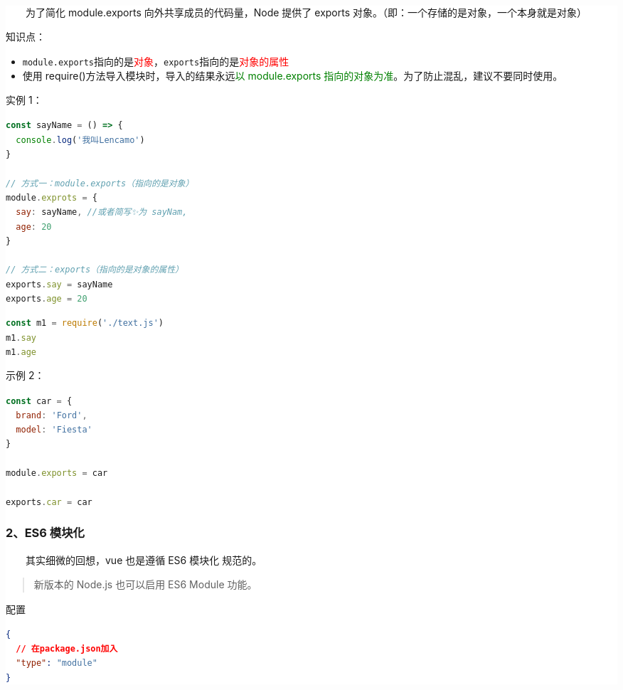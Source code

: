 &emsp;&emsp;为了简化 module.exports 向外共享成员的代码量，Node 提供了 exports 对象。（即：一个存储的是对象，一个本身就是对象）

知识点：

- `module.exports`指向的是<span style="color:red">对象</span>，`exports`指向的是<span style="color:red">对象的属性</span>
- 使用 require()方法导入模块时，导入的结果永远<span style="color:green">以 module.exports 指向的对象为准</span>。为了防止混乱，建议不要同时使用。

实例 1：

```js
const sayName = () => {
  console.log('我叫Lencamo')
}

// 方式一：module.exports（指向的是对象）
module.exprots = {
  say: sayName, //或者简写✨为 sayNam,
  age: 20
}

// 方式二：exports（指向的是对象的属性）
exports.say = sayName
exports.age = 20
```

```js
const m1 = require('./text.js')
m1.say
m1.age
```

示例 2：

```js
const car = {
  brand: 'Ford',
  model: 'Fiesta'
}

module.exports = car

exports.car = car
```

### 2、ES6 模块化

&emsp;&emsp;其实细微的回想，vue 也是遵循 ES6 模块化 规范的。

> 新版本的 Node.js 也可以启用 ES6 Module 功能。

配置

```json
{
  // 在package.json加入
  "type": "module"
}
```
